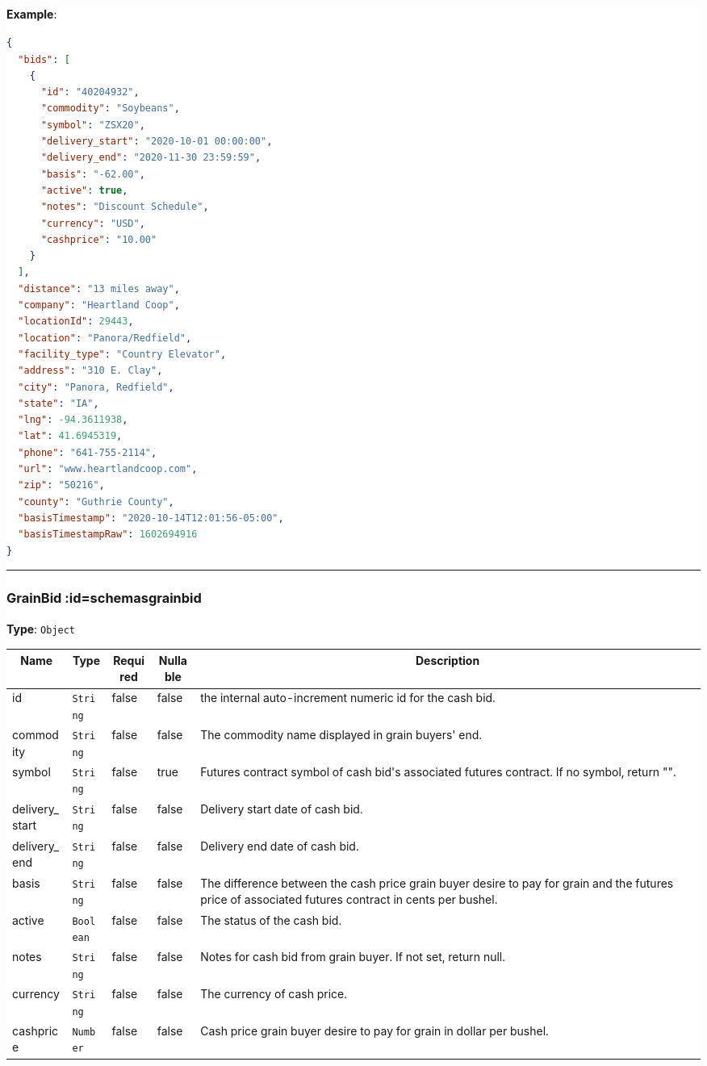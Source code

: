 **Example**:

```json
{
  "bids": [
    {
      "id": "40204932",
      "commodity": "Soybeans",
      "symbol": "ZSX20",
      "delivery_start": "2020-10-01 00:00:00",
      "delivery_end": "2020-11-30 23:59:59",
      "basis": "-62.00",
      "active": true,
      "notes": "Discount Schedule",
      "currency": "USD",
      "cashprice": "10.00"
    }
  ],
  "distance": "13 miles away",
  "company": "Heartland Coop",
  "locationId": 29443,
  "location": "Panora/Redfield",
  "facility_type": "Country Elevator",
  "address": "310 E. Clay",
  "city": "Panora, Redfield",
  "state": "IA",
  "lng": -94.3611938,
  "lat": 41.6945319,
  "phone": "641-755-2114",
  "url": "www.heartlandcoop.com",
  "zip": "50216",
  "county": "Guthrie County",
  "basisTimestamp": "2020-10-14T12:01:56-05:00",
  "basisTimestampRaw": 1602694916
}
```

* * *

### GrainBid :id=schemasgrainbid
**Type**: <code>Object</code>
    
| Name | Type | Required | Nullable | Description |
| ---- | ---- | -------- | -------- | ----------- |
| id | <code>String</code> | false | false | the internal auto-increment numeric id for the cash bid. |
| commodity | <code>String</code> | false | false | The commodity name displayed in grain buyers' end. |
| symbol | <code>String</code> | false | true | Futures contract symbol of  cash bid's associated futures contract. If no symbol, return "". |
| delivery_start | <code>String</code> | false | false | Delivery start date of cash bid. |
| delivery_end | <code>String</code> | false | false | Delivery end date of cash bid. |
| basis | <code>String</code> | false | false | The difference between the cash price grain buyer desire to pay for grain and the futures price of associated futures contract in cents per bushel. |
| active | <code>Boolean</code> | false | false | The status of the cash bid. |
| notes | <code>String</code> | false | false | Notes for cash bid from grain buyer. If not set, return null. |
| currency | <code>String</code> | false | false | The currency of cash price. |
| cashprice | <code>Number</code> | false | false | Cash price grain buyer desire to pay for grain in dollar per bushel. |
